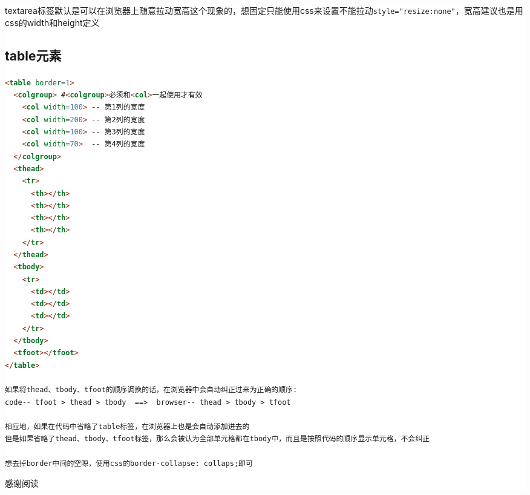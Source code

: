 textarea标签默认是可以在浏览器上随意拉动宽高这个现象的，想固定只能使用css来设置不能拉动`style="resize:none"`，宽高建议也是用css的width和height定义

## table元素

```html
<table border=1>
  <colgroup> #<colgroup>必须和<col>一起使用才有效
  	<col width=100> -- 第1列的宽度
    <col width=200> -- 第2列的宽度
    <col width=100> -- 第3列的宽度
    <col width=70>  -- 第4列的宽度
  </colgroup>
  <thead>
  	<tr>
      <th></th>
      <th></th>
      <th></th>
      <th></th>
    </tr>
  </thead>
  <tbody>
    <tr>
      <td></td>
      <td></td>
      <td></td>
    </tr>
  </tbody>
  <tfoot></tfoot>
</table>
  
如果将thead、tbody、tfoot的顺序调换的话，在浏览器中会自动纠正过来为正确的顺序: 
code-- tfoot > thead > tbody  ==>  browser-- thead > tbody > tfoot

相应地，如果在代码中省略了table标签，在浏览器上也是会自动添加进去的
但是如果省略了thead、tbody、tfoot标签，那么会被认为全部单元格都在tbody中，而且是按照代码的顺序显示单元格，不会纠正
  
想去掉border中间的空隙，使用css的border-collapse: collaps;即可
```



感谢阅读